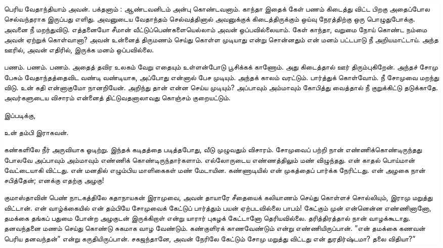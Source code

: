 பெரிய வேதாந்தியாம் அவன். பக்தனாம் : ஆண்டவனிடம் அன்பு கொண்டவனாம். காந்தா இதைக் கேள் பணம் கிடைத்து விட்ட பிறகு அதைப்போல செல்வந்தராக இருப்பது எளிது. அவனுடைய வேதாந்தம் செல்வத்தினால் அவனுக்குக் கிடைத்திருக்கும் ஒய்வு நேரத்திற்கு ஒரு பொழுதுபோக்கு. அவனை நீ மறந்துவிடு. எத்தனையோ சீமான் வீட்டுப்பெண்களையெல்லாம் அவன் ஒப்பவில்லையாம். கேள் காந்தா, வறுமை நோய் கொண்ட நம்மை அவன் ஏற்றுக் கொள்வானா? அவன் உன்னைத் திருமணம் செய்து கொள்ள முடியாது என்று சொன்னதும் என் மனம் பட்டபாடு நீ அறியமாட்டாய். அந்த ஊரில், அவன் எதிரில், இருக்க மனம் ஒப்பவில்லை.  

பணம். பணம். பணம். அதைத் தவிர உலகம் வேறு எதையும் உள்ளன்போடு பூசிக்கக் காணோம். அது கிடைத்தால் ஊர் திரும்புகிறேன். அந்தச் சோமு பேசும் வேதாந்தத்தைவிட வண்டி வண்டியாக, அப்போது என்னால் பேச முடியும். அந்தக் காலம் வரட்டும். பார்த்துக் கொள்வோம். நீ சோமுவை மறந்து விடு. உன் கதி என்னாகுமோ நானறியேன். அறிந்து தான் என்ன செய்ய முடியும்? அப்பாவும் அம்மாவும் கோபித்து வைத்தால் நீ குறுக்கிட்டு தடுக்காதே. அவர்களுடைய விசாரம் என்னைத் திட்டுவதனாலாவது கொஞ்சம் குறையட்டும்.  

இப்படிக்கு,  

உன் தம்பி இராகவன்.  

கண்களிலே நீர் அருவியாக ஓடிற்று. இந்தக் கடிதத்தை படித்தபோது, வீடு முழுவதும் விசாரம். சோமுவைப் பற்றி நான் எண்ணிக்கொண்டிருந்தது போலவே அப்பாவும் அம்மாவும் எண்ணிக் கொண்டிருந்தார்களாம். எல்லோருடைய எண்ணத்திலும் மண் விழுந்தது. என் காதல் பொய்மான் வேட்டையாகி விட்டது. என் மனதில் எழும்பிய மாளிகைகள் மண் மேடாயின. கண்ணாடியில் என் முகத்தைப் பார்க்க நேரிட்டது. என் அழகை நான் சபித்தேன்; எனக்கு எதற்கு அழகு!  

குமாஸ்தாவின் பெண் நாடகத்திலே கதாநாயகன் இராமுவை, அவன் தாயாரே சீதையைக் கலியாணம் செய்து கொள்ளச் சொல்லியும், இராமு மறுத்து விட்டான். என் வாழ்க்கையில் என் தம்பியே சோமுவைக் கேட்டுப் பார்த்தும் பயன் ஏற்படவில்லை பாபம்! கேட்கும் முன் என்னென்ன எண்ணினானோ, தமக்கை தங்கப் பதுமை போன்ற அழகுடன் இருக்கிறாள் என்று யாரார் புகழக் கேட்டானோ தெரியவில்லை. தரித்திரத்தால் நான் வாழக்கூடாது. தனவந்தனை மணம் செய்து கொண்டு சுகமாக வாழ வேண்டும். கண்குளிரக் காணவேண்டும் என்று எண்ணியிருப்பான். ”என் தமக்கை கணவன் பெரிய தனவந்தன்” என்று கருதியிருப்பான். சகஜந்தானே, அவன் நேரிலே கேட்டும் சோமு மறுத்து விட்டது என் துரதிர்ஷ்டமா? தலை விதியா?”  

